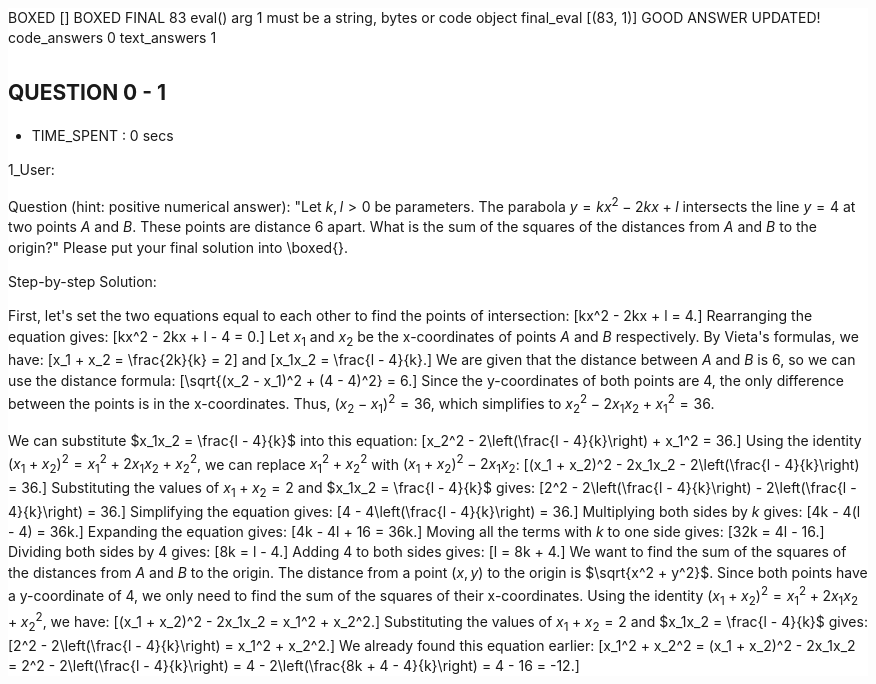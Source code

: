 BOXED []
BOXED FINAL 83
eval() arg 1 must be a string, bytes or code object final_eval
[(83, 1)]
GOOD ANSWER UPDATED!
code_answers 0 text_answers 1



## QUESTION 0 - 1 
- TIME_SPENT : 0 secs

1_User:

Question (hint: positive numerical answer):
"Let $k, l > 0$ be parameters. The parabola $y = kx^2 - 2kx + l$ intersects the line $y = 4$ at two points $A$ and $B$. These points are distance 6 apart. What is the sum of the squares of the distances from $A$ and $B$ to the origin?"
Please put your final solution into \boxed{}.

Step-by-step Solution:


First, let's set the two equations equal to each other to find the points of intersection:
\[kx^2 - 2kx + l = 4.\]
Rearranging the equation gives:
\[kx^2 - 2kx + l - 4 = 0.\]
Let $x_1$ and $x_2$ be the x-coordinates of points $A$ and $B$ respectively. By Vieta's formulas, we have:
\[x_1 + x_2 = \frac{2k}{k} = 2\]
and
\[x_1x_2 = \frac{l - 4}{k}.\]
We are given that the distance between $A$ and $B$ is 6, so we can use the distance formula:
\[\sqrt{(x_2 - x_1)^2 + (4 - 4)^2} = 6.\]
Since the y-coordinates of both points are 4, the only difference between the points is in the x-coordinates. Thus, $(x_2 - x_1)^2 = 36$, which simplifies to $x_2^2 - 2x_1x_2 + x_1^2 = 36$.

We can substitute $x_1x_2 = \frac{l - 4}{k}$ into this equation:
\[x_2^2 - 2\left(\frac{l - 4}{k}\right) + x_1^2 = 36.\]
Using the identity $(x_1 + x_2)^2 = x_1^2 + 2x_1x_2 + x_2^2$, we can replace $x_1^2 + x_2^2$ with $(x_1 + x_2)^2 - 2x_1x_2$:
\[(x_1 + x_2)^2 - 2x_1x_2 - 2\left(\frac{l - 4}{k}\right) = 36.\]
Substituting the values of $x_1 + x_2 = 2$ and $x_1x_2 = \frac{l - 4}{k}$ gives:
\[2^2 - 2\left(\frac{l - 4}{k}\right) - 2\left(\frac{l - 4}{k}\right) = 36.\]
Simplifying the equation gives:
\[4 - 4\left(\frac{l - 4}{k}\right) = 36.\]
Multiplying both sides by $k$ gives:
\[4k - 4(l - 4) = 36k.\]
Expanding the equation gives:
\[4k - 4l + 16 = 36k.\]
Moving all the terms with $k$ to one side gives:
\[32k = 4l - 16.\]
Dividing both sides by 4 gives:
\[8k = l - 4.\]
Adding 4 to both sides gives:
\[l = 8k + 4.\]
We want to find the sum of the squares of the distances from $A$ and $B$ to the origin. The distance from a point $(x, y)$ to the origin is $\sqrt{x^2 + y^2}$. Since both points have a y-coordinate of 4, we only need to find the sum of the squares of their x-coordinates. Using the identity $(x_1 + x_2)^2 = x_1^2 + 2x_1x_2 + x_2^2$, we have:
\[(x_1 + x_2)^2 - 2x_1x_2 = x_1^2 + x_2^2.\]
Substituting the values of $x_1 + x_2 = 2$ and $x_1x_2 = \frac{l - 4}{k}$ gives:
\[2^2 - 2\left(\frac{l - 4}{k}\right) = x_1^2 + x_2^2.\]
We already found this equation earlier:
\[x_1^2 + x_2^2 = (x_1 + x_2)^2 - 2x_1x_2 = 2^2 - 2\left(\frac{l - 4}{k}\right) = 4 - 2\left(\frac{8k + 4 - 4}{k}\right) = 4 - 16 = -12.\]